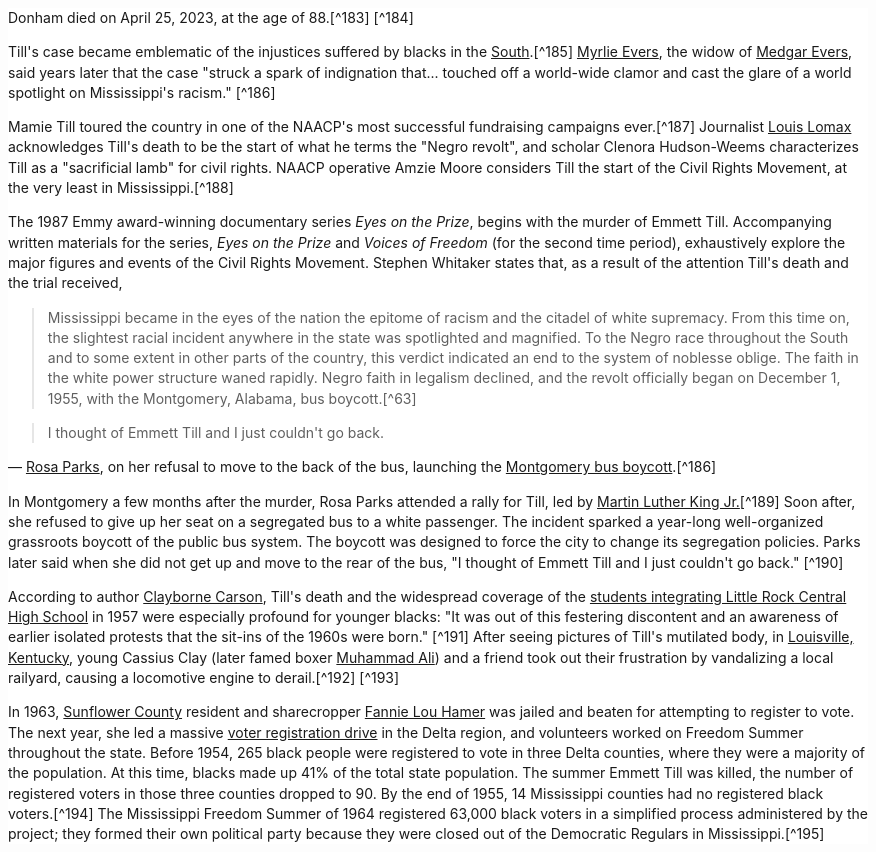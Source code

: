 Donham died on April 25, 2023, at the age of 88.[^183] [^184]

Till's case became emblematic of the injustices suffered by blacks in the [South](https://en.m.wikipedia.org/wiki/Southern_United_States "Southern United States").[^185] [Myrlie Evers](https://en.m.wikipedia.org/wiki/Myrlie_Evers-Williams "Myrlie Evers-Williams"), the widow of [Medgar Evers](https://en.m.wikipedia.org/wiki/Medgar_Evers "Medgar Evers"), said years later that the case "struck a spark of indignation that... touched off a world-wide clamor and cast the glare of a world spotlight on Mississippi's racism." [^186]

Mamie Till toured the country in one of the NAACP's most successful fundraising campaigns ever.[^187] Journalist [Louis Lomax](https://en.m.wikipedia.org/wiki/Louis_Lomax "Louis Lomax") acknowledges Till's death to be the start of what he terms the "Negro revolt", and scholar Clenora Hudson-Weems characterizes Till as a "sacrificial lamb" for civil rights. NAACP operative Amzie Moore considers Till the start of the Civil Rights Movement, at the very least in Mississippi.[^188]

The 1987 Emmy award-winning documentary series *Eyes on the Prize*, begins with the murder of Emmett Till. Accompanying written materials for the series, *Eyes on the Prize* and *Voices of Freedom* (for the second time period), exhaustively explore the major figures and events of the Civil Rights Movement. Stephen Whitaker states that, as a result of the attention Till's death and the trial received,

> Mississippi became in the eyes of the nation the epitome of racism and the citadel of white supremacy. From this time on, the slightest racial incident anywhere in the state was spotlighted and magnified. To the Negro race throughout the South and to some extent in other parts of the country, this verdict indicated an end to the system of noblesse oblige. The faith in the white power structure waned rapidly. Negro faith in legalism declined, and the revolt officially began on December 1, 1955, with the Montgomery, Alabama, bus boycott.[^63]

> I thought of Emmett Till and I just couldn't go back.

— [Rosa Parks](https://en.m.wikipedia.org/wiki/Rosa_Parks "Rosa Parks"), on her refusal to move to the back of the bus, launching the [Montgomery bus boycott](https://en.m.wikipedia.org/wiki/Montgomery_bus_boycott "Montgomery bus boycott").[^186]

In Montgomery a few months after the murder, Rosa Parks attended a rally for Till, led by [Martin Luther King Jr.](https://en.m.wikipedia.org/wiki/Martin_Luther_King_Jr. "Martin Luther King Jr.")[^189] Soon after, she refused to give up her seat on a segregated bus to a white passenger. The incident sparked a year-long well-organized grassroots boycott of the public bus system. The boycott was designed to force the city to change its segregation policies. Parks later said when she did not get up and move to the rear of the bus, "I thought of Emmett Till and I just couldn't go back." [^190]

According to author [Clayborne Carson](https://en.m.wikipedia.org/wiki/Clayborne_Carson "Clayborne Carson"), Till's death and the widespread coverage of the [students integrating Little Rock Central High School](https://en.m.wikipedia.org/wiki/Little_Rock_Nine "Little Rock Nine") in 1957 were especially profound for younger blacks: "It was out of this festering discontent and an awareness of earlier isolated protests that the sit-ins of the 1960s were born." [^191] After seeing pictures of Till's mutilated body, in [Louisville, Kentucky](https://en.m.wikipedia.org/wiki/Louisville,_Kentucky "Louisville, Kentucky"), young Cassius Clay (later famed boxer [Muhammad Ali](https://en.m.wikipedia.org/wiki/Muhammad_Ali "Muhammad Ali")) and a friend took out their frustration by vandalizing a local railyard, causing a locomotive engine to derail.[^192] [^193]

In 1963, [Sunflower County](https://en.m.wikipedia.org/wiki/Sunflower_County,_Mississippi "Sunflower County, Mississippi") resident and sharecropper [Fannie Lou Hamer](https://en.m.wikipedia.org/wiki/Fannie_Lou_Hamer "Fannie Lou Hamer") was jailed and beaten for attempting to register to vote. The next year, she led a massive [voter registration drive](https://en.m.wikipedia.org/wiki/Freedom_Summer "Freedom Summer") in the Delta region, and volunteers worked on Freedom Summer throughout the state. Before 1954, 265 black people were registered to vote in three Delta counties, where they were a majority of the population. At this time, blacks made up 41% of the total state population. The summer Emmett Till was killed, the number of registered voters in those three counties dropped to 90. By the end of 1955, 14 Mississippi counties had no registered black voters.[^194] The Mississippi Freedom Summer of 1964 registered 63,000 black voters in a simplified process administered by the project; they formed their own political party because they were closed out of the Democratic Regulars in Mississippi.[^195]
